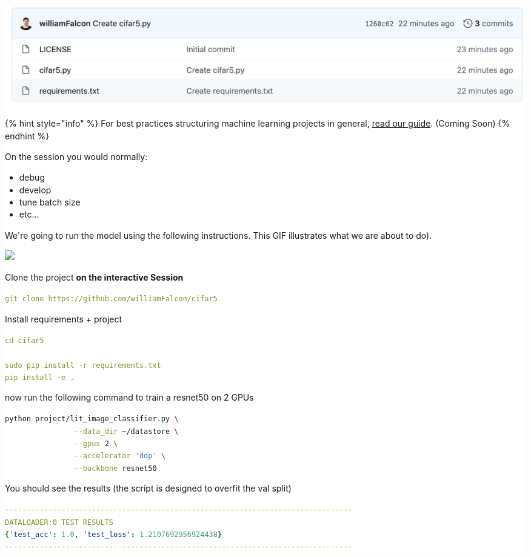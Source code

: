 ![](../.gitbook/assets/image%20%289%29.png)

{% hint style="info" %}
For best practices structuring machine learning projects in general, [read our guide](https://app.gitbook.com/@grid-ai/s/grid-cli/~/drafts/-MV7NJIqFCxJS-A3u0w3/deep-learning-at-scale/structuring-code-repositories). \(Coming Soon\)
{% endhint %}

On the session you would normally:

* debug
* develop
* tune batch size
* etc...

We're going to run the model using the following instructions. This GIF illustrates what we are about to do\).

![](../.gitbook/assets/run.gif)

Clone the project **on the interactive Session**

```yaml
git clone https://github.com/williamFalcon/cifar5
```

Install requirements + project

```yaml
cd cifar5

sudo pip install -r requirements.txt
pip install -e .
```

now run the following command to train a resnet50 on 2 GPUs

```bash
python project/lit_image_classifier.py \
                --data_dir ~/datastore \
                --gpus 2 \
                --accelerator 'ddp' \
                --backbone resnet50
```

You should see the results \(the script is designed to overfit the val split\)

```yaml
--------------------------------------------------------------------------------
DATALOADER:0 TEST RESULTS
{'test_acc': 1.0, 'test_loss': 1.2107692956924438}
--------------------------------------------------------------------------------
```
